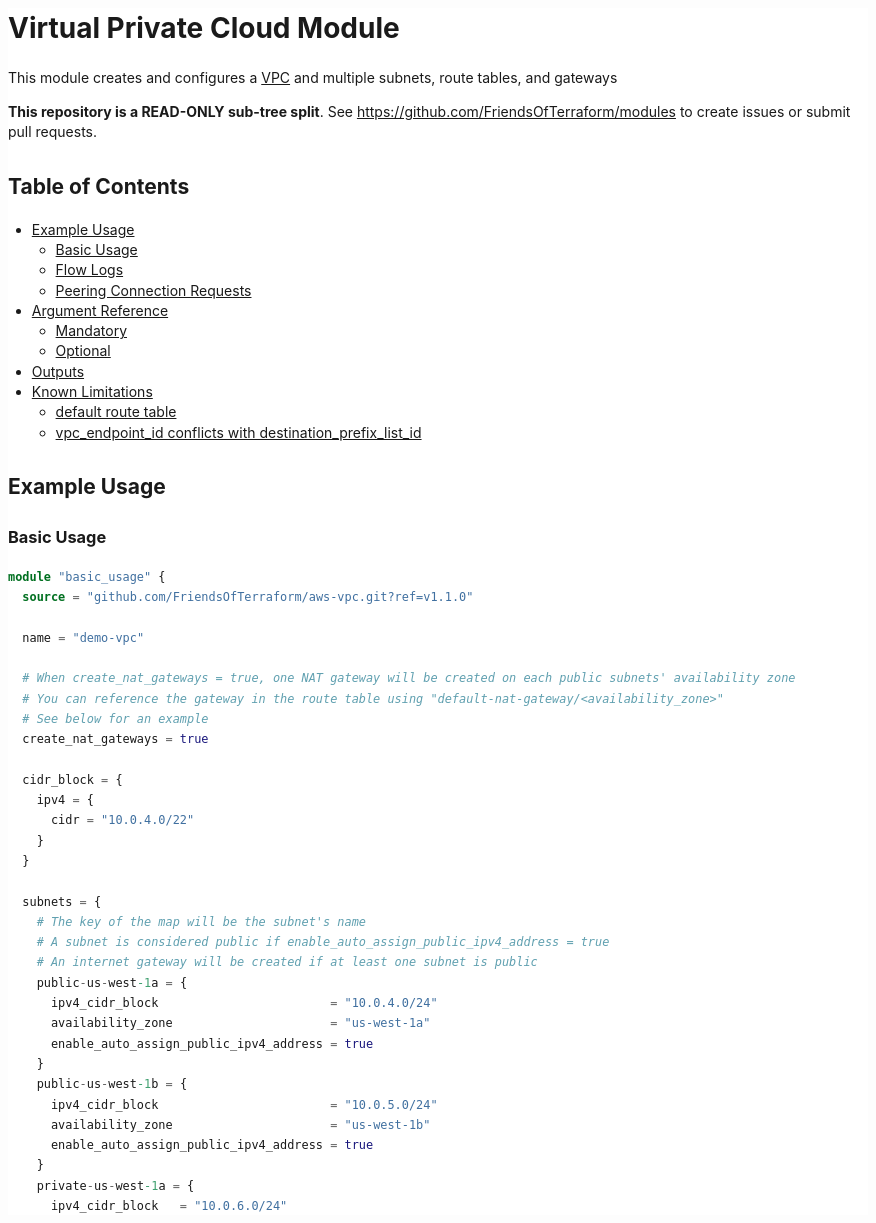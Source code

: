 # Virtual Private Cloud Module

This module creates and configures a [VPC](https://aws.amazon.com/vpc/) and multiple subnets, route tables, and gateways

**This repository is a READ-ONLY sub-tree split**. See https://github.com/FriendsOfTerraform/modules to create issues or submit pull requests.

## Table of Contents

- [Example Usage](#example-usage)
    - [Basic Usage](#basic-usage)
    - [Flow Logs](#flow-logs)
    - [Peering Connection Requests](#peering-connection-requests)
- [Argument Reference](#argument-reference)
    - [Mandatory](#mandatory)
    - [Optional](#optional)
- [Outputs](#outputs)
- [Known Limitations](#known-limitations)
    - [default route table](#default_route_table)
    - [vpc_endpoint_id conflicts with destination_prefix_list_id](#vpc_endpoint_id-conflicts-with-destination_prefix_list_id)

## Example Usage

### Basic Usage

```terraform
module "basic_usage" {
  source = "github.com/FriendsOfTerraform/aws-vpc.git?ref=v1.1.0"

  name = "demo-vpc"

  # When create_nat_gateways = true, one NAT gateway will be created on each public subnets' availability zone
  # You can reference the gateway in the route table using "default-nat-gateway/<availability_zone>"
  # See below for an example
  create_nat_gateways = true

  cidr_block = {
    ipv4 = {
      cidr = "10.0.4.0/22"
    }
  }

  subnets = {
    # The key of the map will be the subnet's name
    # A subnet is considered public if enable_auto_assign_public_ipv4_address = true
    # An internet gateway will be created if at least one subnet is public
    public-us-west-1a = {
      ipv4_cidr_block                        = "10.0.4.0/24"
      availability_zone                      = "us-west-1a"
      enable_auto_assign_public_ipv4_address = true
    }
    public-us-west-1b = {
      ipv4_cidr_block                        = "10.0.5.0/24"
      availability_zone                      = "us-west-1b"
      enable_auto_assign_public_ipv4_address = true
    }
    private-us-west-1a = {
      ipv4_cidr_block   = "10.0.6.0/24"
```